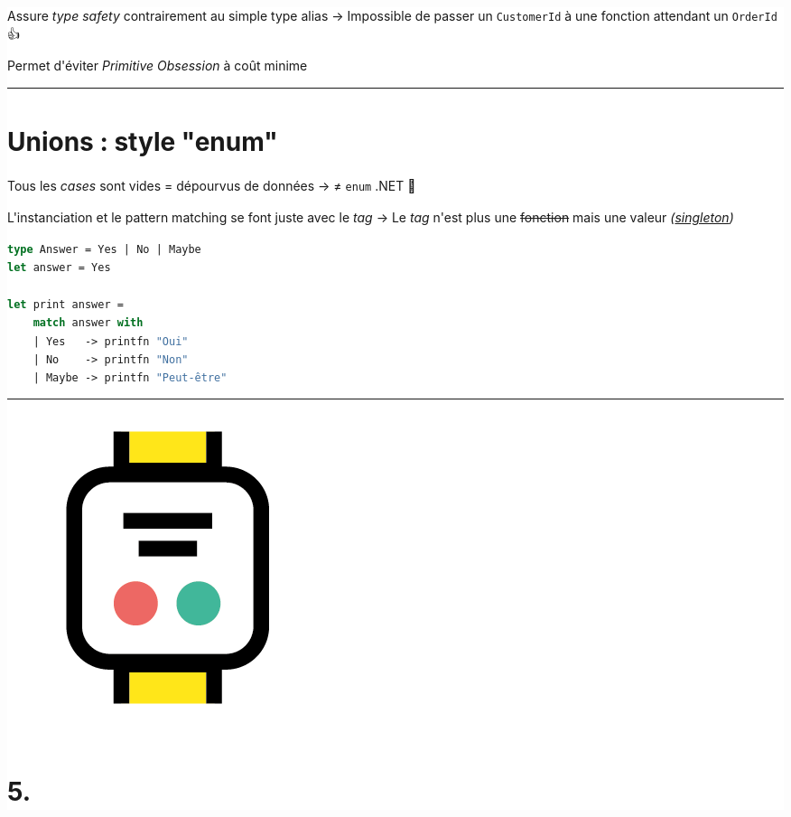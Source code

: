 Assure *type safety* contrairement au simple type alias
→ Impossible de passer un `CustomerId` à une fonction attendant un `OrderId` 👍

Permet d'éviter *Primitive Obsession* à coût minime

---

# Unions : style "enum"

Tous les *cases* sont vides = dépourvus de données
→ ≠ `enum` .NET 📍

L'instanciation et le pattern matching se font juste avec le *tag*
→ Le *tag* n'est plus une ~~fonction~~ mais une valeur *([singleton](https://fsharpforfunandprofit.com/posts/fsharp-decompiled/#enum-style-unions))*

```fs
type Answer = Yes | No | Maybe
let answer = Yes

let print answer =
    match answer with
    | Yes   -> printfn "Oui"
    | No    -> printfn "Non"
    | Maybe -> printfn "Peut-être"
```

---



![bg-right h:300](./themes/soat/pictos/SOAT_pictos_innovation.png)

# 5.
